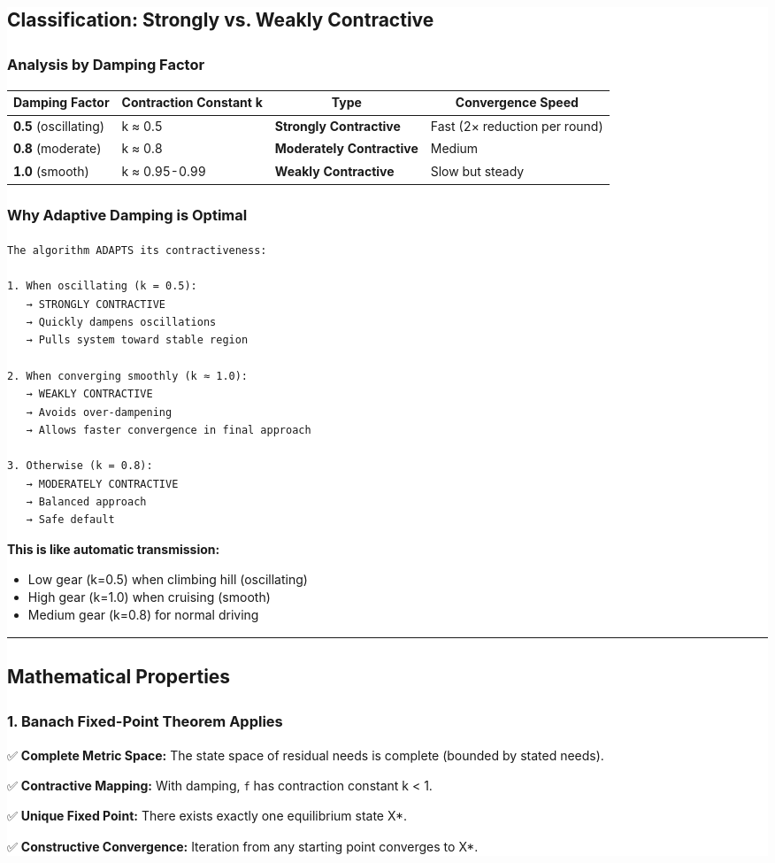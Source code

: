 
## Classification: Strongly vs. Weakly Contractive

### Analysis by Damping Factor

| Damping Factor | Contraction Constant k | Type | Convergence Speed |
|----------------|------------------------|------|-------------------|
| **0.5** (oscillating) | k ≈ 0.5 | **Strongly Contractive** | Fast (2× reduction per round) |
| **0.8** (moderate) | k ≈ 0.8 | **Moderately Contractive** | Medium |
| **1.0** (smooth) | k ≈ 0.95-0.99 | **Weakly Contractive** | Slow but steady |

### Why Adaptive Damping is Optimal

```
The algorithm ADAPTS its contractiveness:

1. When oscillating (k = 0.5):
   → STRONGLY CONTRACTIVE
   → Quickly dampens oscillations
   → Pulls system toward stable region

2. When converging smoothly (k ≈ 1.0):
   → WEAKLY CONTRACTIVE
   → Avoids over-dampening
   → Allows faster convergence in final approach

3. Otherwise (k = 0.8):
   → MODERATELY CONTRACTIVE
   → Balanced approach
   → Safe default
```

**This is like automatic transmission:**
- Low gear (k=0.5) when climbing hill (oscillating)
- High gear (k=1.0) when cruising (smooth)
- Medium gear (k=0.8) for normal driving

---

## Mathematical Properties

### 1. Banach Fixed-Point Theorem Applies

✅ **Complete Metric Space:** The state space of residual needs is complete (bounded by stated needs).

✅ **Contractive Mapping:** With damping, `f` has contraction constant k < 1.

✅ **Unique Fixed Point:** There exists exactly one equilibrium state X*.

✅ **Constructive Convergence:** Iteration from any starting point converges to X*.
